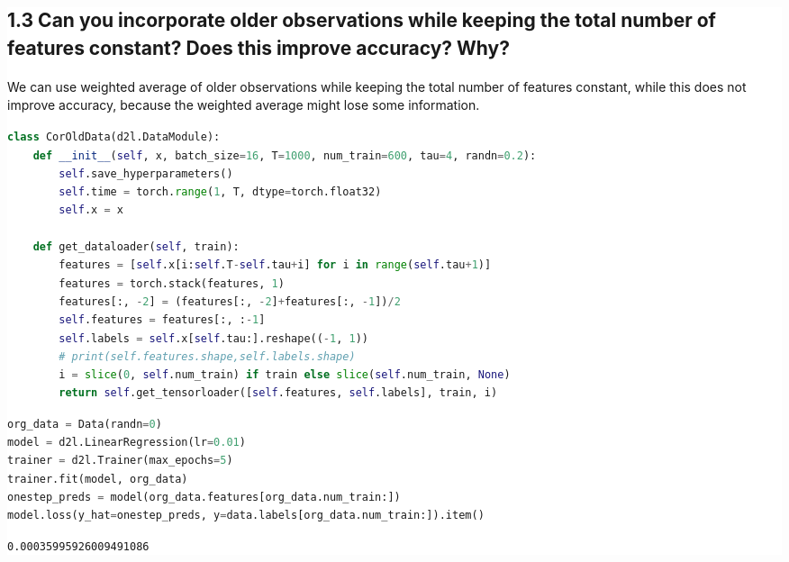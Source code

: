 

## 1.3 Can you incorporate older observations while keeping the total number of features constant? Does this improve accuracy? Why?

We can use weighted average of older observations while keeping the total number of features constant, while this does not improve accuracy, because the weighted average might lose some information.


```python
class CorOldData(d2l.DataModule):
    def __init__(self, x, batch_size=16, T=1000, num_train=600, tau=4, randn=0.2):
        self.save_hyperparameters()
        self.time = torch.range(1, T, dtype=torch.float32)
        self.x = x
        
    def get_dataloader(self, train):
        features = [self.x[i:self.T-self.tau+i] for i in range(self.tau+1)]
        features = torch.stack(features, 1)
        features[:, -2] = (features[:, -2]+features[:, -1])/2
        self.features = features[:, :-1]
        self.labels = self.x[self.tau:].reshape((-1, 1))
        # print(self.features.shape,self.labels.shape)
        i = slice(0, self.num_train) if train else slice(self.num_train, None)
        return self.get_tensorloader([self.features, self.labels], train, i)
```


```python
org_data = Data(randn=0)
model = d2l.LinearRegression(lr=0.01)
trainer = d2l.Trainer(max_epochs=5)
trainer.fit(model, org_data)
onestep_preds = model(org_data.features[org_data.num_train:])
model.loss(y_hat=onestep_preds, y=data.labels[org_data.num_train:]).item()
```




    0.00035995926009491086




    